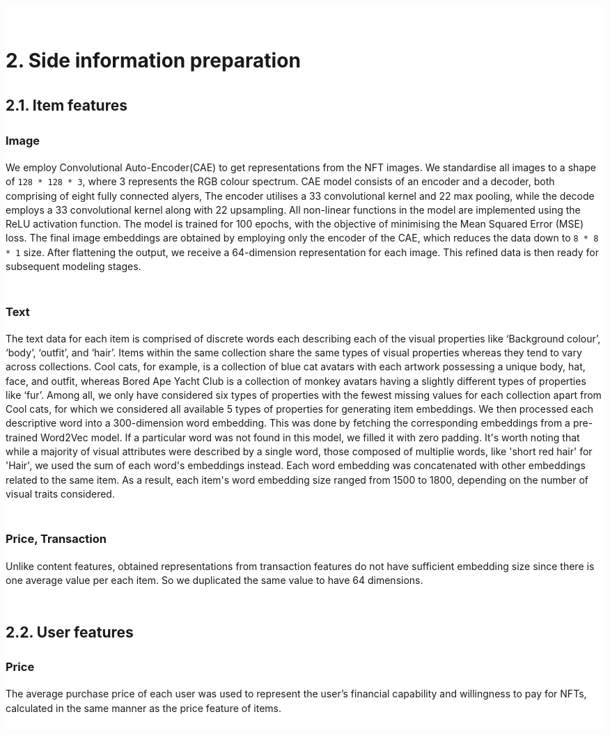 <br> 

# 2. Side information preparation

## 2.1. Item features
### Image
We employ Convolutional Auto-Encoder(CAE) to get representations from the NFT images. We standardise all images to a shape of `128 * 128 * 3`, where 3 represents the RGB colour spectrum. CAE model consists of an encoder and a decoder, both comprising of eight fully connected alyers, The encoder utilises a 33 convolutional kernel and 22 max pooling, while the decode employs a 33 convolutional kernel along with 22 upsampling.
All non-linear functions in the model are implemented using the ReLU activation function. The model is trained for 100 epochs, with the objective of minimising the Mean Squared Error (MSE) loss. The final image embeddings are obtained by employing only the encoder of the CAE, which reduces the data down to `8 * 8 * 1`
 size. After flattening the output, we receive a 64-dimension representation for each image. This refined data is then ready for subsequent modeling stages.<br>
<br>
### Text
The text data for each item is comprised of discrete words each describing each of the visual properties like ‘Background colour’, ‘body’, ‘outfit’, and ‘hair’. Items within the same collection share the same types of visual properties whereas they tend to vary across collections. Cool cats, for example, is a collection of blue cat avatars with each artwork possessing a unique body, hat, face, and outfit, whereas Bored Ape Yacht Club is a collection of monkey avatars having a slightly different types of properties like ‘fur’. Among all, we only have considered six types of properties with the fewest missing values for each collection apart from Cool cats, for which we considered all available 5 types of properties for generating item embeddings. We then processed each descriptive word into a 300-dimension word embedding. This was done by fetching the corresponding embeddings from a pre-trained Word2Vec model. If a particular word was not found in this model, we filled it with zero padding. It's worth noting that while a majority of visual attributes were described by a single word, those composed of multiplie words, like 'short red hair' for 'Hair', we used the sum of each word's embeddings instead. Each word embedding was concatenated with other embeddings related to the same item. As a result, each item's word embedding size ranged from 1500 to 1800, depending on the number of visual traits considered.<br>
<br>
### Price, Transaction
Unlike content features, obtained representations from transaction features do not
have sufficient embedding size since there is one average value per each item. So we duplicated the same value to have 64 dimensions.<br>
<br>

## 2.2. User features
### Price
The average purchase price of each user was used to represent the user’s financial capability and willingness to pay for NFTs, calculated in the same manner as the price feature of items.<br>
<br>
